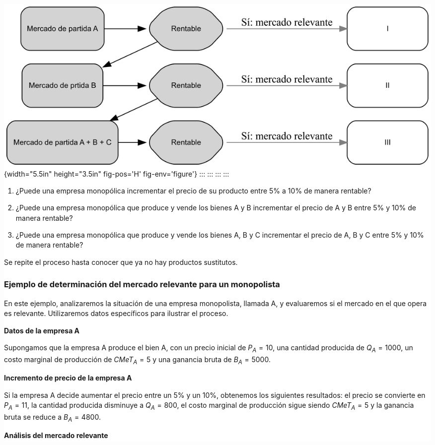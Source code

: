 ![](index_files/figure-latex/dot-figure-1.png){width="5.5in" height="3.5in" fig-pos='H' fig-env='figure'}
:::
:::
:::
:::





1. ¿Puede una empresa monopólica incrementar el precio de su producto entre 5% a 10% de manera rentable?

2. ¿Puede una empresa monopólica que produce y vende los bienes A y B incrementar el precio de A y B entre 5% y 10% de manera rentable?

3. ¿Puede una empresa monopólica que produce y vende los bienes A, B y C incrementar el precio de A, B y C entre 5% y 10% de manera rentable?

Se repite el proceso hasta conocer que ya no hay productos sustitutos.

### Ejemplo de determinación del mercado relevante para un monopolista

En este ejemplo, analizaremos la situación de una empresa monopolista, llamada A, y evaluaremos si el mercado en el que opera es relevante. Utilizaremos datos específicos para ilustrar el proceso.

**Datos de la empresa A**

Supongamos que la empresa A produce el bien A, con un precio inicial de $P_A = 10$, una cantidad producida de $Q_A = 1000$, un costo marginal de producción de $CMeT_A = 5$ y una ganancia bruta de $B_A = 5000$.

**Incremento de precio de la empresa A**

Si la empresa A decide aumentar el precio entre un 5% y un 10%, obtenemos los siguientes resultados: el precio se convierte en $P_A = 11$, la cantidad producida disminuye a $Q_A = 800$, el costo marginal de producción sigue siendo $CMeT_A = 5$ y la ganancia bruta se reduce a $B_A = 4800$.

**Análisis del mercado relevante**
